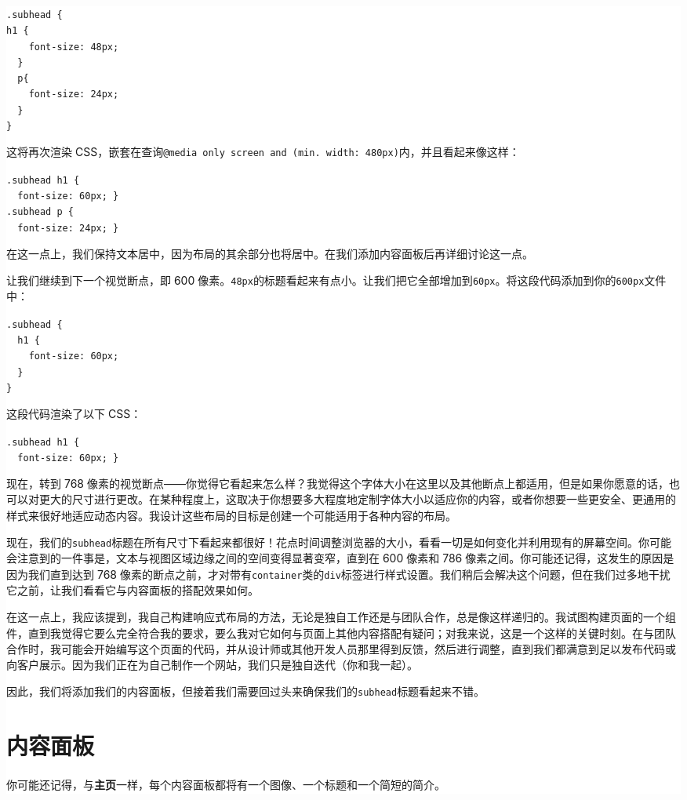 ```html
.subhead {
h1 {
    font-size: 48px;
  }
  p{
    font-size: 24px;
  }
}
```

这将再次渲染 CSS，嵌套在查询`@media only screen and (min. width: 480px)`内，并且看起来像这样：

```html
.subhead h1 {
  font-size: 60px; }
.subhead p {
  font-size: 24px; }
```

在这一点上，我们保持文本居中，因为布局的其余部分也将居中。在我们添加内容面板后再详细讨论这一点。

让我们继续到下一个视觉断点，即 600 像素。`48px`的标题看起来有点小。让我们把它全部增加到`60px`。将这段代码添加到你的`600px`文件中：

```html
.subhead {
  h1 {
    font-size: 60px;
  }
}
```

这段代码渲染了以下 CSS：

```html
.subhead h1 {
  font-size: 60px; }
```

现在，转到 768 像素的视觉断点——你觉得它看起来怎么样？我觉得这个字体大小在这里以及其他断点上都适用，但是如果你愿意的话，也可以对更大的尺寸进行更改。在某种程度上，这取决于你想要多大程度地定制字体大小以适应你的内容，或者你想要一些更安全、更通用的样式来很好地适应动态内容。我设计这些布局的目标是创建一个可能适用于各种内容的布局。

现在，我们的`subhead`标题在所有尺寸下看起来都很好！花点时间调整浏览器的大小，看看一切是如何变化并利用现有的屏幕空间。你可能会注意到的一件事是，文本与视图区域边缘之间的空间变得显著变窄，直到在 600 像素和 786 像素之间。你可能还记得，这发生的原因是因为我们直到达到 768 像素的断点之前，才对带有`container`类的`div`标签进行样式设置。我们稍后会解决这个问题，但在我们过多地干扰它之前，让我们看看它与内容面板的搭配效果如何。

在这一点上，我应该提到，我自己构建响应式布局的方法，无论是独自工作还是与团队合作，总是像这样递归的。我试图构建页面的一个组件，直到我觉得它要么完全符合我的要求，要么我对它如何与页面上其他内容搭配有疑问；对我来说，这是一个这样的关键时刻。在与团队合作时，我可能会开始编写这个页面的代码，并从设计师或其他开发人员那里得到反馈，然后进行调整，直到我们都满意到足以发布代码或向客户展示。因为我们正在为自己制作一个网站，我们只是独自迭代（你和我一起）。

因此，我们将添加我们的内容面板，但接着我们需要回过头来确保我们的`subhead`标题看起来不错。

# 内容面板

你可能还记得，与**主页**一样，每个内容面板都将有一个图像、一个标题和一个简短的简介。
